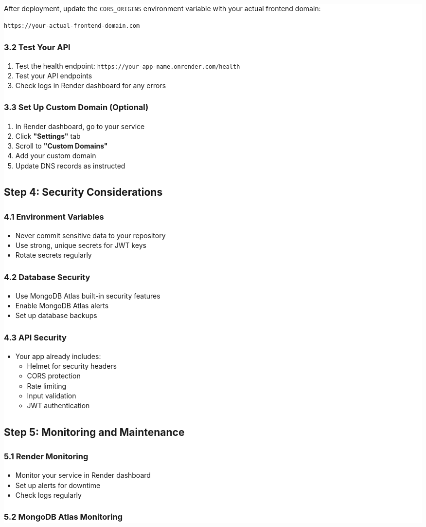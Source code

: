 After deployment, update the `CORS_ORIGINS` environment variable with your actual frontend domain:

```
https://your-actual-frontend-domain.com
```

### 3.2 Test Your API

1. Test the health endpoint: `https://your-app-name.onrender.com/health`
2. Test your API endpoints
3. Check logs in Render dashboard for any errors

### 3.3 Set Up Custom Domain (Optional)

1. In Render dashboard, go to your service
2. Click **"Settings"** tab
3. Scroll to **"Custom Domains"**
4. Add your custom domain
5. Update DNS records as instructed

## Step 4: Security Considerations

### 4.1 Environment Variables

- Never commit sensitive data to your repository
- Use strong, unique secrets for JWT keys
- Rotate secrets regularly

### 4.2 Database Security

- Use MongoDB Atlas built-in security features
- Enable MongoDB Atlas alerts
- Set up database backups

### 4.3 API Security

- Your app already includes:
  - Helmet for security headers
  - CORS protection
  - Rate limiting
  - Input validation
  - JWT authentication

## Step 5: Monitoring and Maintenance

### 5.1 Render Monitoring

- Monitor your service in Render dashboard
- Set up alerts for downtime
- Check logs regularly

### 5.2 MongoDB Atlas Monitoring
